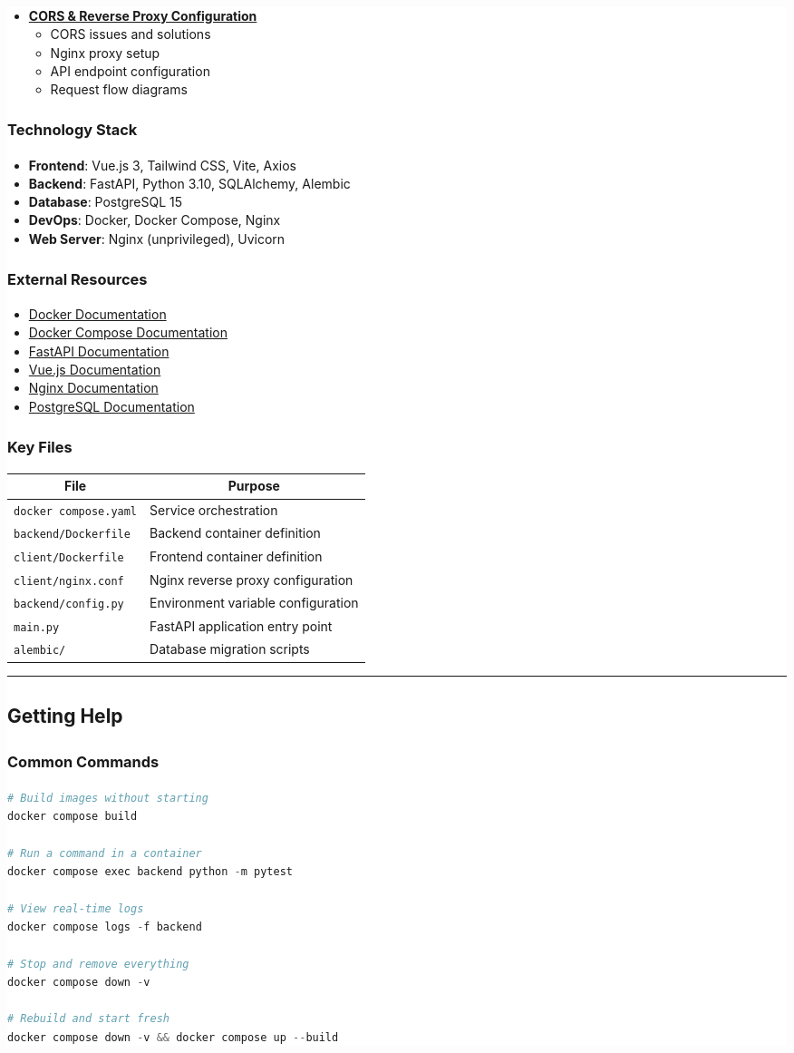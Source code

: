 - **[CORS & Reverse Proxy Configuration](./CORS.md)**
  - CORS issues and solutions
  - Nginx proxy setup
  - API endpoint configuration
  - Request flow diagrams

### Technology Stack

- **Frontend**: Vue.js 3, Tailwind CSS, Vite, Axios
- **Backend**: FastAPI, Python 3.10, SQLAlchemy, Alembic
- **Database**: PostgreSQL 15
- **DevOps**: Docker, Docker Compose, Nginx
- **Web Server**: Nginx (unprivileged), Uvicorn

### External Resources

- [Docker Documentation](https://docs.docker.com/)
- [Docker Compose Documentation](https://docs.docker.com/compose/)
- [FastAPI Documentation](https://fastapi.tiangolo.com/)
- [Vue.js Documentation](https://vuejs.org/)
- [Nginx Documentation](https://nginx.org/en/docs/)
- [PostgreSQL Documentation](https://www.postgresql.org/docs/)

### Key Files

| File | Purpose |
|------|---------|
| `docker compose.yaml` | Service orchestration |
| `backend/Dockerfile` | Backend container definition |
| `client/Dockerfile` | Frontend container definition |
| `client/nginx.conf` | Nginx reverse proxy configuration |
| `backend/config.py` | Environment variable configuration |
| `main.py` | FastAPI application entry point |
| `alembic/` | Database migration scripts |

---

## Getting Help

### Common Commands

```powershell
# Build images without starting
docker compose build

# Run a command in a container
docker compose exec backend python -m pytest

# View real-time logs
docker compose logs -f backend

# Stop and remove everything
docker compose down -v

# Rebuild and start fresh
docker compose down -v && docker compose up --build
```

